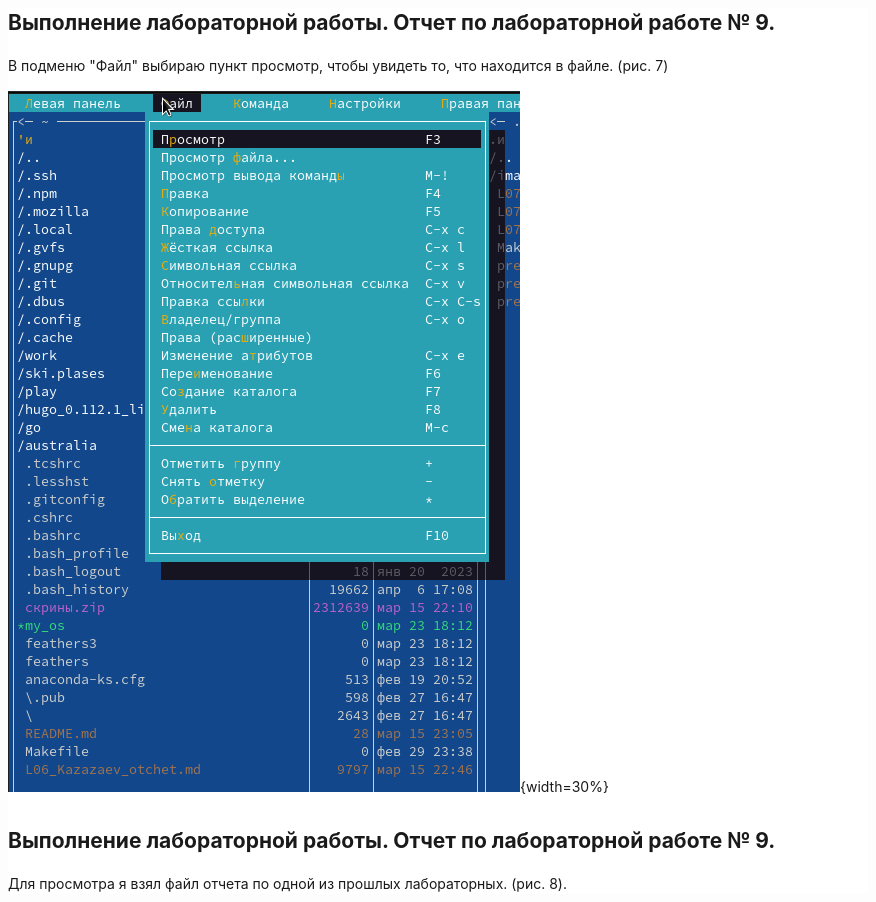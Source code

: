 ## Выполнение лабораторной работы. Отчет по лабораторной работе № 9.

В подменю "Файл" выбираю пункт просмотр, чтобы увидеть то, что находится в файле. (рис. 7)

![Выбор пункта промотр](image/7.png){width=30%}

## Выполнение лабораторной работы. Отчет по лабораторной работе № 9.

Для просмотра я взял файл отчета по одной из прошлых лабораторных. (рис. 8).
